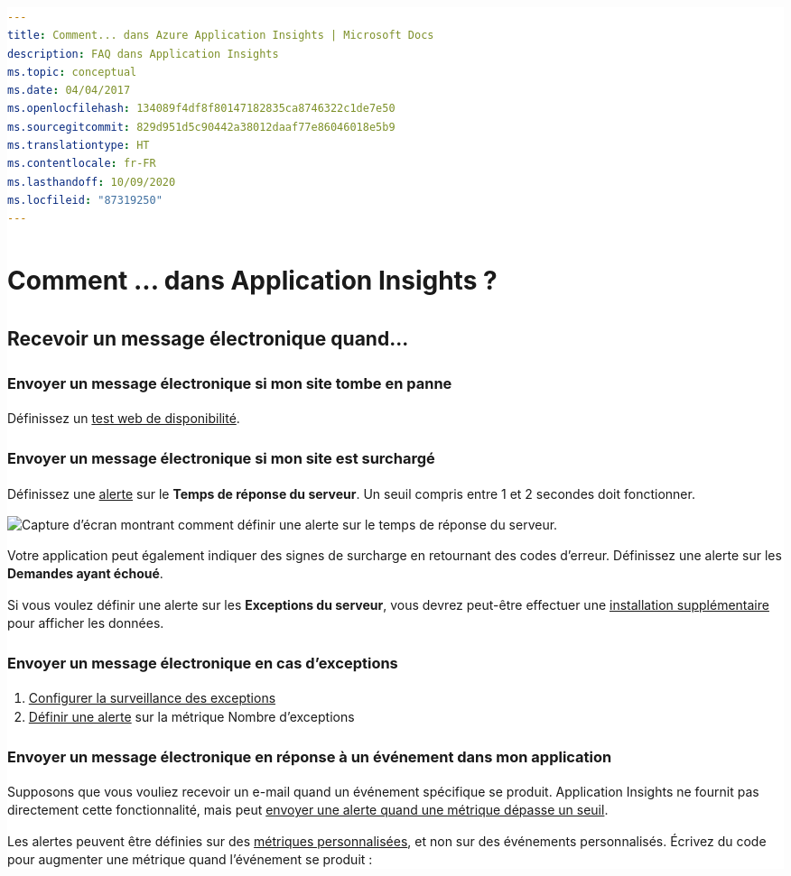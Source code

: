 ```yaml
---
title: Comment... dans Azure Application Insights | Microsoft Docs
description: FAQ dans Application Insights
ms.topic: conceptual
ms.date: 04/04/2017
ms.openlocfilehash: 134089f4df8f80147182835ca8746322c1de7e50
ms.sourcegitcommit: 829d951d5c90442a38012daaf77e86046018e5b9
ms.translationtype: HT
ms.contentlocale: fr-FR
ms.lasthandoff: 10/09/2020
ms.locfileid: "87319250"
---
```

# <a name="how-do-i--in-application-insights"></a>Comment ... dans Application Insights ?
## <a name="get-an-email-when-"></a>Recevoir un message électronique quand...
### <a name="email-if-my-site-goes-down"></a>Envoyer un message électronique si mon site tombe en panne
Définissez un [test web de disponibilité](./monitor-web-app-availability.md).

### <a name="email-if-my-site-is-overloaded"></a>Envoyer un message électronique si mon site est surchargé
Définissez une [alerte](../platform/alerts-log.md) sur le **Temps de réponse du serveur**. Un seuil compris entre 1 et 2 secondes doit fonctionner.

![Capture d’écran montrant comment définir une alerte sur le temps de réponse du serveur.](./media/how-do-i/030-server.png)

Votre application peut également indiquer des signes de surcharge en retournant des codes d’erreur. Définissez une alerte sur les **Demandes ayant échoué**.

Si vous voulez définir une alerte sur les **Exceptions du serveur**, vous devrez peut-être effectuer une [installation supplémentaire](./asp-net-exceptions.md) pour afficher les données.

### <a name="email-on-exceptions"></a>Envoyer un message électronique en cas d’exceptions
1. [Configurer la surveillance des exceptions](./asp-net-exceptions.md)
2. [Définir une alerte](../platform/alerts-log.md) sur la métrique Nombre d’exceptions

### <a name="email-on-an-event-in-my-app"></a>Envoyer un message électronique en réponse à un événement dans mon application
Supposons que vous vouliez recevoir un e-mail quand un événement spécifique se produit. Application Insights ne fournit pas directement cette fonctionnalité, mais peut [envoyer une alerte quand une métrique dépasse un seuil](../platform/alerts-log.md).

Les alertes peuvent être définies sur des [métriques personnalisées](./api-custom-events-metrics.md#trackmetric), et non sur des événements personnalisés. Écrivez du code pour augmenter une métrique quand l’événement se produit :
